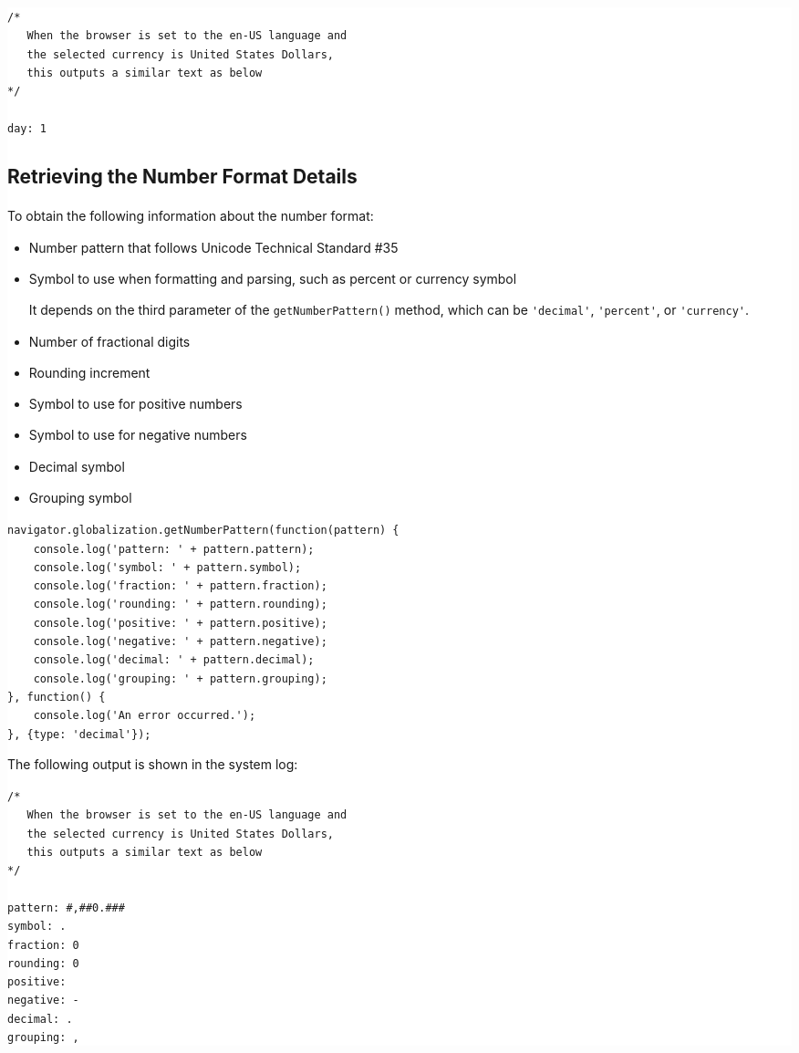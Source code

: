 ```
/*
   When the browser is set to the en-US language and
   the selected currency is United States Dollars,
   this outputs a similar text as below
*/

day: 1
```

## Retrieving the Number Format Details

To obtain the following information about the number format:

- Number pattern that follows Unicode Technical Standard #35

- Symbol to use when formatting and parsing, such as percent or currency symbol  

  It depends on the third parameter of the `getNumberPattern()` method, which can be `'decimal'`, `'percent'`, or `'currency'`.

- Number of fractional digits

- Rounding increment

- Symbol to use for positive numbers

- Symbol to use for negative numbers

- Decimal symbol

- Grouping symbol

```
navigator.globalization.getNumberPattern(function(pattern) {
    console.log('pattern: ' + pattern.pattern);
    console.log('symbol: ' + pattern.symbol);
    console.log('fraction: ' + pattern.fraction);
    console.log('rounding: ' + pattern.rounding);
    console.log('positive: ' + pattern.positive);
    console.log('negative: ' + pattern.negative);
    console.log('decimal: ' + pattern.decimal);
    console.log('grouping: ' + pattern.grouping);
}, function() {
    console.log('An error occurred.');
}, {type: 'decimal'});
```

The following output is shown in the system log:

```
/*
   When the browser is set to the en-US language and
   the selected currency is United States Dollars,
   this outputs a similar text as below
*/

pattern: #,##0.###
symbol: .
fraction: 0
rounding: 0
positive:
negative: -
decimal: .
grouping: ,
```
